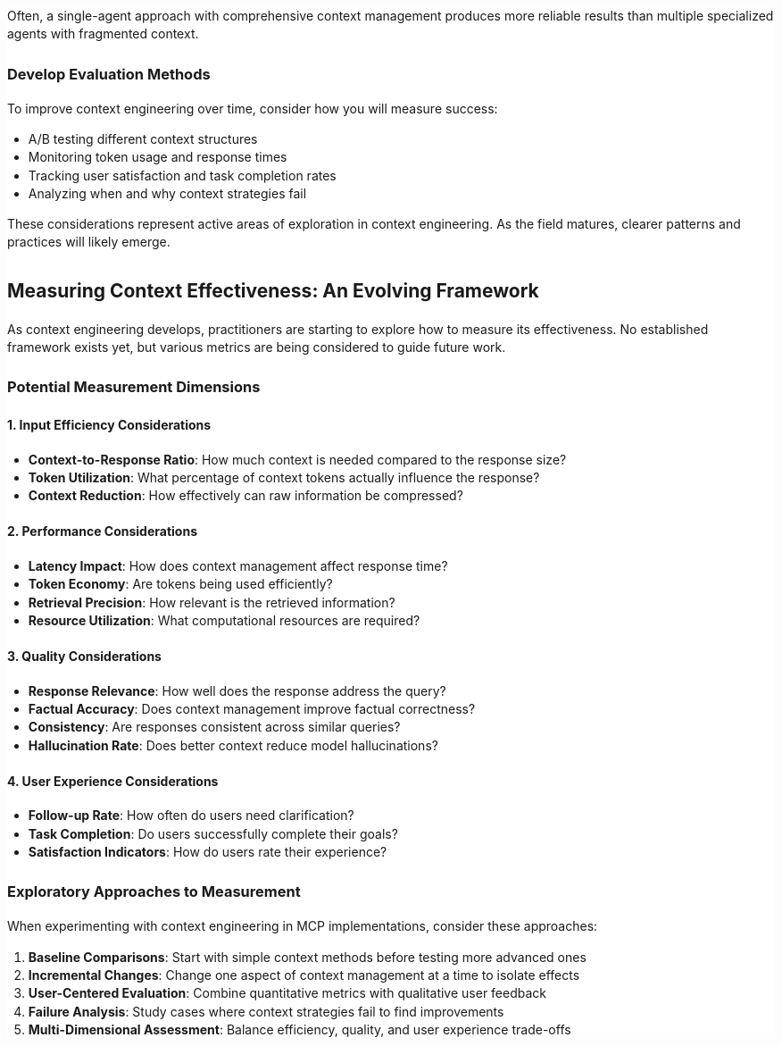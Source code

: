 Often, a single-agent approach with comprehensive context management produces more reliable results than multiple specialized agents with fragmented context.

### Develop Evaluation Methods

To improve context engineering over time, consider how you will measure success:  
- A/B testing different context structures  
- Monitoring token usage and response times  
- Tracking user satisfaction and task completion rates  
- Analyzing when and why context strategies fail  

These considerations represent active areas of exploration in context engineering. As the field matures, clearer patterns and practices will likely emerge.

## Measuring Context Effectiveness: An Evolving Framework

As context engineering develops, practitioners are starting to explore how to measure its effectiveness. No established framework exists yet, but various metrics are being considered to guide future work.

### Potential Measurement Dimensions

#### 1. Input Efficiency Considerations

- **Context-to-Response Ratio**: How much context is needed compared to the response size?  
- **Token Utilization**: What percentage of context tokens actually influence the response?  
- **Context Reduction**: How effectively can raw information be compressed?  

#### 2. Performance Considerations

- **Latency Impact**: How does context management affect response time?  
- **Token Economy**: Are tokens being used efficiently?  
- **Retrieval Precision**: How relevant is the retrieved information?  
- **Resource Utilization**: What computational resources are required?  

#### 3. Quality Considerations

- **Response Relevance**: How well does the response address the query?  
- **Factual Accuracy**: Does context management improve factual correctness?  
- **Consistency**: Are responses consistent across similar queries?  
- **Hallucination Rate**: Does better context reduce model hallucinations?  

#### 4. User Experience Considerations

- **Follow-up Rate**: How often do users need clarification?  
- **Task Completion**: Do users successfully complete their goals?  
- **Satisfaction Indicators**: How do users rate their experience?  

### Exploratory Approaches to Measurement

When experimenting with context engineering in MCP implementations, consider these approaches:  

1. **Baseline Comparisons**: Start with simple context methods before testing more advanced ones  
2. **Incremental Changes**: Change one aspect of context management at a time to isolate effects  
3. **User-Centered Evaluation**: Combine quantitative metrics with qualitative user feedback  
4. **Failure Analysis**: Study cases where context strategies fail to find improvements  
5. **Multi-Dimensional Assessment**: Balance efficiency, quality, and user experience trade-offs  
